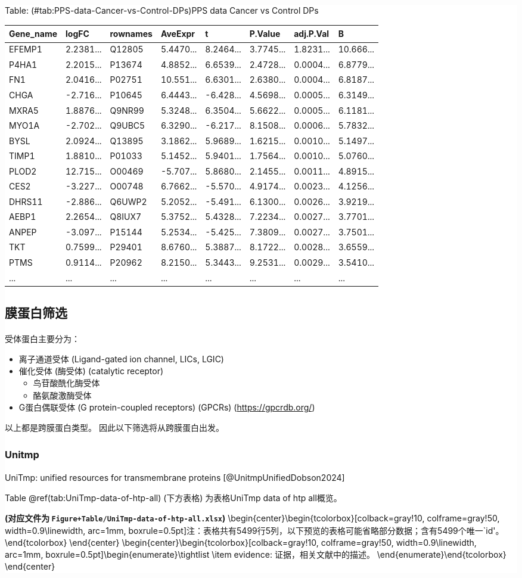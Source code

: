 Table: (\#tab:PPS-data-Cancer-vs-Control-DPs)PPS data Cancer vs Control DPs

|Gene_name |logFC     |rownames |AveExpr   |t         |P.Value   |adj.P.Val |B         |
|:---------|:---------|:--------|:---------|:---------|:---------|:---------|:---------|
|EFEMP1    |2.2381... |Q12805   |5.4470... |8.2464... |3.7745... |1.8231... |10.666... |
|P4HA1     |2.2015... |P13674   |4.8852... |6.6539... |2.4728... |0.0004... |6.8779... |
|FN1       |2.0416... |P02751   |10.551... |6.6301... |2.6380... |0.0004... |6.8187... |
|CHGA      |-2.716... |P10645   |6.4443... |-6.428... |4.5698... |0.0005... |6.3149... |
|MXRA5     |1.8876... |Q9NR99   |5.3248... |6.3504... |5.6622... |0.0005... |6.1181... |
|MYO1A     |-2.702... |Q9UBC5   |6.3290... |-6.217... |8.1508... |0.0006... |5.7832... |
|BYSL      |2.0924... |Q13895   |3.1862... |5.9689... |1.6215... |0.0010... |5.1497... |
|TIMP1     |1.8810... |P01033   |5.1452... |5.9401... |1.7564... |0.0010... |5.0760... |
|PLOD2     |12.715... |O00469   |-5.707... |5.8680... |2.1455... |0.0011... |4.8915... |
|CES2      |-3.227... |O00748   |6.7662... |-5.570... |4.9174... |0.0023... |4.1256... |
|DHRS11    |-2.886... |Q6UWP2   |5.2052... |-5.491... |6.1300... |0.0026... |3.9219... |
|AEBP1     |2.2654... |Q8IUX7   |5.3752... |5.4328... |7.2234... |0.0027... |3.7701... |
|ANPEP     |-3.097... |P15144   |5.2534... |-5.425... |7.3809... |0.0027... |3.7501... |
|TKT       |0.7599... |P29401   |8.6760... |5.3887... |8.1722... |0.0028... |3.6559... |
|PTMS      |0.9114... |P20962   |8.2150... |5.3443... |9.2531... |0.0029... |3.5410... |
|...       |...       |...      |...       |...       |...       |...       |...       |



## 膜蛋白筛选

受体蛋白主要分为：

- 离子通道受体 (Ligand-gated ion channel, LICs, LGIC)
- 催化受体 (酶受体) (catalytic receptor)
    - 鸟苷酸酰化酶受体
    - 酪氨酸激酶受体
- G蛋白偶联受体 (G protein-coupled receptors) (GPCRs) (https://gpcrdb.org/)

以上都是跨膜蛋白类型。
因此以下筛选将从跨膜蛋白出发。

### Unitmp

UniTmp: unified resources for transmembrane proteins [@UnitmpUnifiedDobson2024]

Table \@ref(tab:UniTmp-data-of-htp-all) (下方表格) 为表格UniTmp data of htp all概览。

**(对应文件为 `Figure+Table/UniTmp-data-of-htp-all.xlsx`)**
\begin{center}\begin{tcolorbox}[colback=gray!10, colframe=gray!50, width=0.9\linewidth, arc=1mm, boxrule=0.5pt]注：表格共有5499行5列，以下预览的表格可能省略部分数据；含有5499个唯一`id'。
\end{tcolorbox}
\end{center}
\begin{center}\begin{tcolorbox}[colback=gray!10, colframe=gray!50, width=0.9\linewidth, arc=1mm, boxrule=0.5pt]\begin{enumerate}\tightlist
\item evidence:  证据，相关文献中的描述。
\end{enumerate}\end{tcolorbox}
\end{center}
